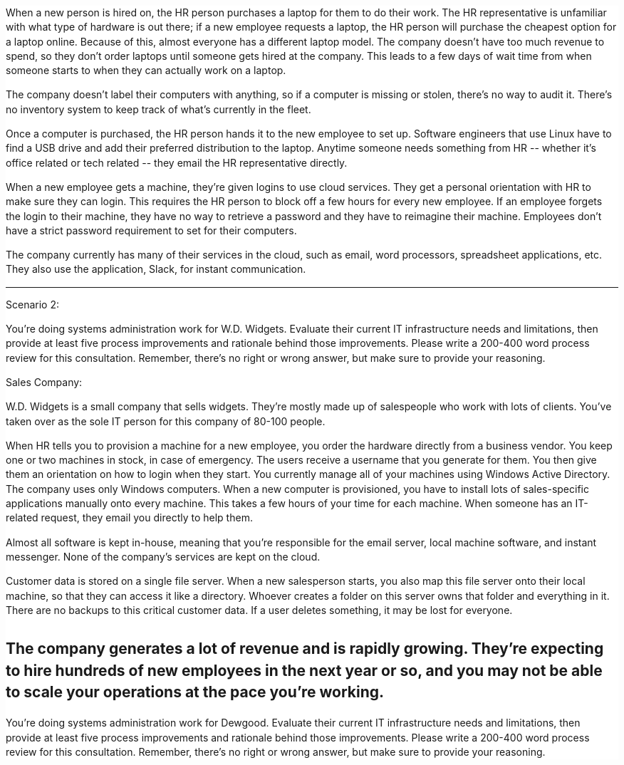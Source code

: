 When a new person is hired on, the HR person purchases a laptop for them to do their work. The HR representative is unfamiliar with what type of hardware is out there; if a new employee requests a laptop, the HR person will purchase the cheapest option for a laptop online. Because of this, almost everyone has a different laptop model. The company doesn’t have too much revenue to spend, so they don’t order laptops until someone gets hired at the company. This leads to a few days of wait time from when someone starts to when they can actually work on a laptop.

The company doesn’t label their computers with anything, so if a computer is missing or stolen, there’s no way to audit it. There’s no inventory system to keep track of what’s currently in the fleet.

Once a computer is purchased, the HR person hands it to the new employee to set up. Software engineers that use Linux have to find a USB drive and add their preferred distribution to the laptop. Anytime someone needs something from HR -- whether it’s office related or tech related -- they email the HR representative directly.

When a new employee gets a machine, they’re given logins to use cloud services. They get a personal orientation with HR to make sure they can login. This requires the HR person to block off a few hours for every new employee. If an employee forgets the login to their machine, they have no way to retrieve a password and they have to reimagine their machine. Employees don’t have a strict password requirement to set for their computers.

The company currently has many of their services in the cloud, such as email, word processors, spreadsheet applications, etc. They also use the application, Slack, for instant communication.


---
Scenario 2:

You’re doing systems administration work for W.D. Widgets. Evaluate their current IT infrastructure needs and limitations, then provide at least five process improvements and rationale behind those improvements. Please write a 200-400 word process review for this consultation. Remember, there’s no right or wrong answer, but make sure to provide your reasoning.

Sales Company:

W.D. Widgets is a small company that sells widgets. They’re mostly made up of salespeople who work with lots of clients. You’ve taken over as the sole IT person for this company of 80-100 people.

When HR tells you to provision a machine for a new employee, you order the hardware directly from a business vendor. You keep one or two machines in stock, in case of emergency. The users receive a username that you generate for them. You then give them an orientation on how to login when they start. You currently manage all of your machines using Windows Active Directory. The company uses only Windows computers. When a new computer is provisioned, you have to install lots of sales-specific applications manually onto every machine. This takes a few hours of your time for each machine. When someone has an IT-related request, they email you directly to help them.

Almost all software is kept in-house, meaning that you’re responsible for the email server, local machine software, and instant messenger. None of the company’s services are kept on the cloud.

Customer data is stored on a single file server. When a new salesperson starts, you also map this file server onto their local machine, so that they can access it like a directory. Whoever creates a folder on this server owns that folder and everything in it. There are no backups to this critical customer data. If a user deletes something, it may be lost for everyone.

The company generates a lot of revenue and is rapidly growing. They’re expecting to hire hundreds of new employees in the next year or so, and you may not be able to scale your operations at the pace you’re working.
---
You’re doing systems administration work for Dewgood. Evaluate their current IT infrastructure needs and limitations, then provide at least five process improvements and rationale behind those improvements. Please write a 200-400 word process review for this consultation. Remember, there’s no right or wrong answer, but make sure to provide your reasoning.
